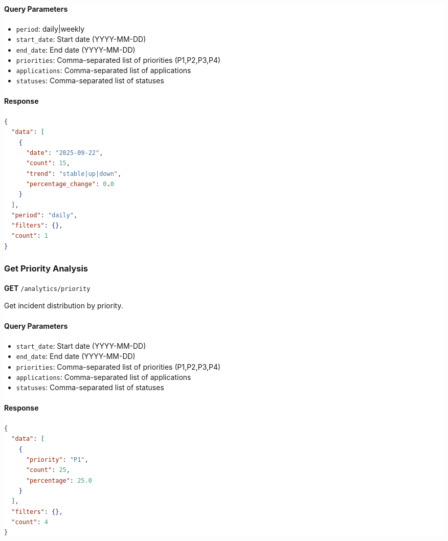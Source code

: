 #### Query Parameters
- `period`: daily|weekly
- `start_date`: Start date (YYYY-MM-DD)
- `end_date`: End date (YYYY-MM-DD)
- `priorities`: Comma-separated list of priorities (P1,P2,P3,P4)
- `applications`: Comma-separated list of applications
- `statuses`: Comma-separated list of statuses

#### Response
```json
{
  "data": [
    {
      "date": "2025-09-22",
      "count": 15,
      "trend": "stable|up|down",
      "percentage_change": 0.0
    }
  ],
  "period": "daily",
  "filters": {},
  "count": 1
}
```

### Get Priority Analysis
**GET** `/analytics/priority`

Get incident distribution by priority.

#### Query Parameters
- `start_date`: Start date (YYYY-MM-DD)
- `end_date`: End date (YYYY-MM-DD)
- `priorities`: Comma-separated list of priorities (P1,P2,P3,P4)
- `applications`: Comma-separated list of applications
- `statuses`: Comma-separated list of statuses

#### Response
```json
{
  "data": [
    {
      "priority": "P1",
      "count": 25,
      "percentage": 25.0
    }
  ],
  "filters": {},
  "count": 4
}
```
